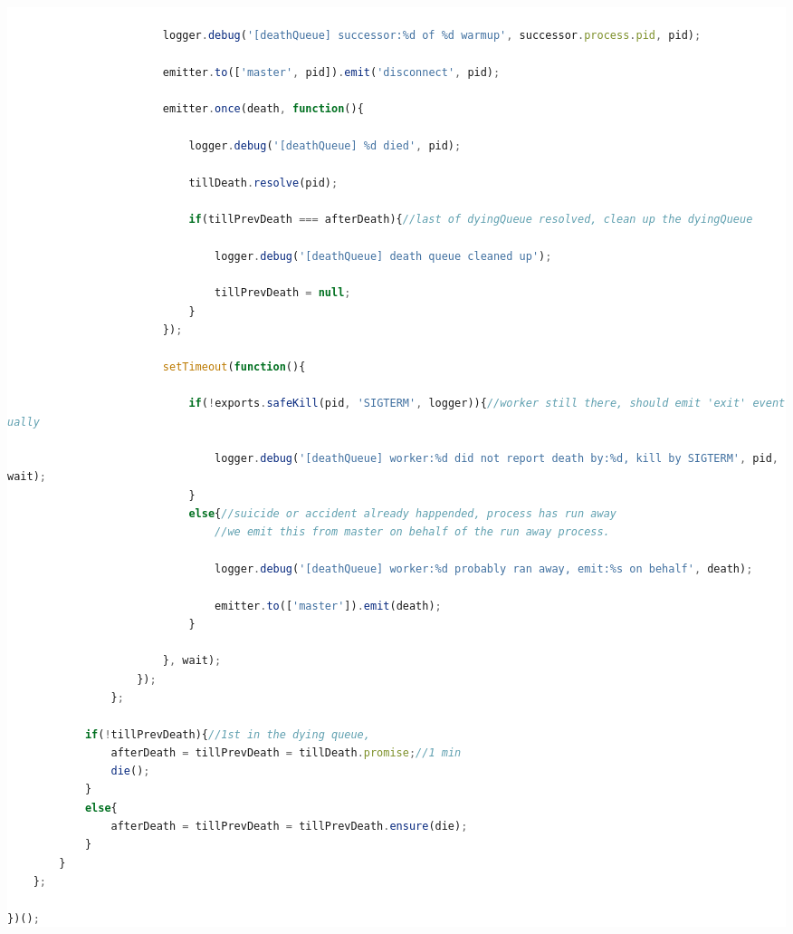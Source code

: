 ```javascript

						logger.debug('[deathQueue] successor:%d of %d warmup', successor.process.pid, pid);

						emitter.to(['master', pid]).emit('disconnect', pid);

						emitter.once(death, function(){

							logger.debug('[deathQueue] %d died', pid);

							tillDeath.resolve(pid);

							if(tillPrevDeath === afterDeath){//last of dyingQueue resolved, clean up the dyingQueue

								logger.debug('[deathQueue] death queue cleaned up');

			                    tillPrevDeath = null;
							}
			            });

			            setTimeout(function(){

			            	if(!exports.safeKill(pid, 'SIGTERM', logger)){//worker still there, should emit 'exit' eventually

				            	logger.debug('[deathQueue] worker:%d did not report death by:%d, kill by SIGTERM', pid, wait);
			            	}
			            	else{//suicide or accident already happended, process has run away
			            		//we emit this from master on behalf of the run away process.

			            		logger.debug('[deathQueue] worker:%d probably ran away, emit:%s on behalf', death);

			            		emitter.to(['master']).emit(death);
			            	}

			            }, wait);
					});
				};

			if(!tillPrevDeath){//1st in the dying queue,
				afterDeath = tillPrevDeath = tillDeath.promise;//1 min
				die();
			}
			else{
				afterDeath = tillPrevDeath = tillPrevDeath.ensure(die);
			}
		}
	};
	
})();

```

